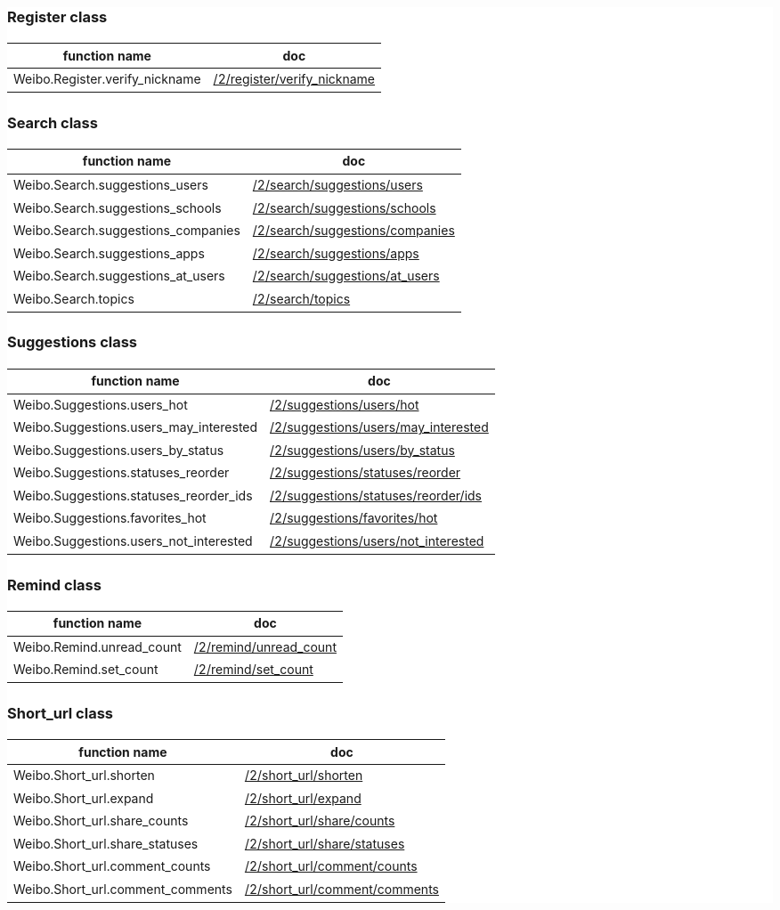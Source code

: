### Register class
| function name | doc |
| ------------- | --- |
| Weibo.Register.verify_nickname | [/2/register/verify_nickname](http://open.weibo.com/wiki/2/register/verify_nickname) |

### Search class
| function name | doc |
| ------------- | --- |
| Weibo.Search.suggestions_users | [/2/search/suggestions/users](http://open.weibo.com/wiki/2/search/suggestions/users) |
| Weibo.Search.suggestions_schools | [/2/search/suggestions/schools](http://open.weibo.com/wiki/2/search/suggestions/schools) |
| Weibo.Search.suggestions_companies | [/2/search/suggestions/companies](http://open.weibo.com/wiki/2/search/suggestions/companies) |
| Weibo.Search.suggestions_apps | [/2/search/suggestions/apps](http://open.weibo.com/wiki/2/search/suggestions/apps) |
| Weibo.Search.suggestions_at_users | [/2/search/suggestions/at_users](http://open.weibo.com/wiki/2/search/suggestions/at_users) |
| Weibo.Search.topics | [/2/search/topics](http://open.weibo.com/wiki/2/search/topics) |

### Suggestions class
| function name | doc |
| ------------- | --- |
| Weibo.Suggestions.users_hot | [/2/suggestions/users/hot](http://open.weibo.com/wiki/2/suggestions/users/hot) |
| Weibo.Suggestions.users_may_interested | [/2/suggestions/users/may_interested](http://open.weibo.com/wiki/2/suggestions/users/may_interested) |
| Weibo.Suggestions.users_by_status | [/2/suggestions/users/by_status](http://open.weibo.com/wiki/2/suggestions/users/by_status) |
| Weibo.Suggestions.statuses_reorder | [/2/suggestions/statuses/reorder](http://open.weibo.com/wiki/2/suggestions/statuses/reorder) |
| Weibo.Suggestions.statuses_reorder_ids | [/2/suggestions/statuses/reorder/ids](http://open.weibo.com/wiki/2/suggestions/statuses/reorder/ids) |
| Weibo.Suggestions.favorites_hot | [/2/suggestions/favorites/hot](http://open.weibo.com/wiki/2/suggestions/favorites/hot) |
| Weibo.Suggestions.users_not_interested | [/2/suggestions/users/not_interested](http://open.weibo.com/wiki/2/suggestions/users/not_interested) |

### Remind class
| function name | doc |
| ------------- | --- |
| Weibo.Remind.unread_count | [/2/remind/unread_count](http://open.weibo.com/wiki/2/remind/unread_count) |
| Weibo.Remind.set_count | [/2/remind/set_count](http://open.weibo.com/wiki/2/remind/set_count) |

### Short_url class
| function name | doc |
| ------------- | --- |
| Weibo.Short_url.shorten | [/2/short_url/shorten](http://open.weibo.com/wiki/2/short_url/shorten) |
| Weibo.Short_url.expand | [/2/short_url/expand](http://open.weibo.com/wiki/2/short_url/expand) |
| Weibo.Short_url.share_counts | [/2/short_url/share/counts](http://open.weibo.com/wiki/2/short_url/share/counts) |
| Weibo.Short_url.share_statuses | [/2/short_url/share/statuses](http://open.weibo.com/wiki/2/short_url/share/statuses) |
| Weibo.Short_url.comment_counts | [/2/short_url/comment/counts](http://open.weibo.com/wiki/2/short_url/comment/counts) |
| Weibo.Short_url.comment_comments | [/2/short_url/comment/comments](http://open.weibo.com/wiki/2/short_url/comment/comments) |
